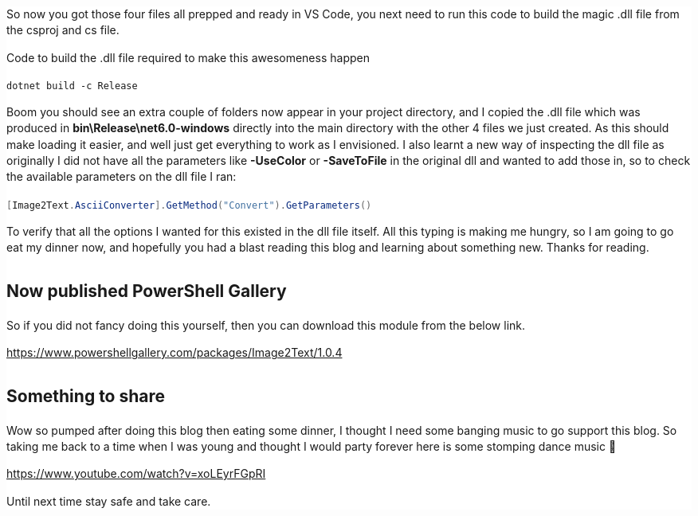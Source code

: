 So now you got those four files all prepped and ready in VS Code, you next need to run this code to build the magic .dll file from the csproj and cs file. 

Code to build the .dll file required to make this awesomeness happen
```
dotnet build -c Release
```

Boom you should see an extra couple of folders now appear in your project directory, and I copied the .dll file which was produced in **bin\Release\net6.0-windows** directly into the main directory with the other 4 files we just created. As this should make loading it easier, and well just get everything to work as I envisioned. I also learnt a new way of inspecting the dll file as originally I did not have all the parameters like **-UseColor** or **-SaveToFile** in the original dll and wanted to add those in, so to check the available parameters on the dll file I ran:

```ps1 #
[Image2Text.AsciiConverter].GetMethod("Convert").GetParameters()
```

To verify that all the options I wanted for this existed in the dll file itself. All this typing is making me hungry, so I am going to go eat my dinner now, and hopefully you had a blast reading this blog and learning about something new. Thanks for reading.

## Now published PowerShell Gallery

So if you did not fancy doing this yourself, then you can download this module from the below link.

https://www.powershellgallery.com/packages/Image2Text/1.0.4

## Something to share
Wow so pumped after doing this blog then eating some dinner, I thought I need some banging music to go support this blog. So taking me back to a time when I was young and thought I would party forever here is some stomping dance music :musical_note:

https://www.youtube.com/watch?v=xoLEyrFGpRI

Until next time stay safe and take care.
